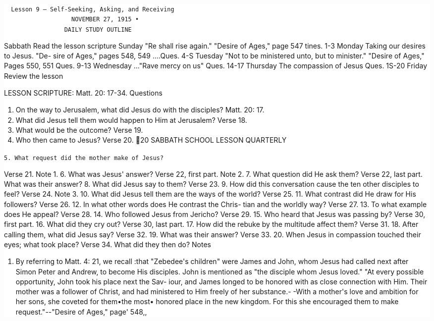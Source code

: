 

      Lesson 9 — Self-Seeking, Asking, and Receiving
                       NOVEMBER 27, 1915 •
                     DAILY STUDY OUTLINE
Sabbath      Read the lesson scripture
Sunday       "Re shall rise again." "Desire of
               Ages," page 547                   tines. 1-3
Monday       Taking our desires to Jesus. "De-
               sire of Ages," pages 548, 549 ....Ques. 4-S
Tuesday      "Not to be ministered unto, but to
               minister." "Desire of Ages,"
               Pages 550, 551                     Ques. 9-13
Wednesday ..."Rave mercy on us"                   Ques. 14-17
Thursday     The compassion of Jesus              Ques. 1S-20
Friday       Review the lesson

  LESSON SCRIPTURE:     Matt. 20: 17-34.
                       Questions
   1. On the way to Jerusalem, what did Jesus do with
the disciples? Matt. 20: 17.
   2. What did Jesus tell them would happen to Him at
Jerusalem? Verse 18.
   3. What would be the outcome? Verse 19.
   4. Who then came to Jesus? Verse 20.
20         SABBATH SCHOOL LESSON QUARTERLY

    5. What request did the mother make of Jesus?
Verse 21. Note 1.
    6. What was Jesus' answer? Verse 22, first part.
Note 2.
    7. What question did He ask them? Verse 22, last
part. What was their answer?
    8. What did Jesus say to them? Verse 23.
    9. How did this conversation cause the ten other
disciples to feel? Verse 24. Note 3.
   10. What did Jesus tell them are the ways of the world?
Verse 25.
   11. What contrast did He draw for His followers?
Verse 26.
   12. In what other words does He contrast the Chris-
tian and the worldly way? Verse 27.
   13. To what example does He appeal? Verse 28.
   14. Who followed Jesus from Jericho? Verse 29.
   15. Who heard that Jesus was passing by? Verse
30, first part.
   16. What did they cry out? Verse 30, last part.
   17. How did the rebuke by the multitude affect them?
Verse 31.
   18. After calling them, what did Jesus say? Verse 32.
   19. What was their answer? Verse 33.
   20. When Jesus in compassion touched their eyes; what
took place? Verse 34. What did they then do?
                            Notes
  1. By referring to Matt. 4: 21, we recall :that "Zebedee's
children" were James and John, whom Jesus had called next
after Simon Peter and Andrew, to become His disciples.
John is mentioned as "the disciple whom Jesus loved." "At
every possible opportunity, John took his place next the Sav-
iour, and James longed to be honored with as close connection
with Him. Their mother was a follower of Christ, and had
ministered to Him freely of her substance.- -With a mother's
love and ambition for her sons, she coveted for them•the most•
honored place in the new kingdom. For this she encouraged
them to make request."--"Desire of Ages," page' 548,,